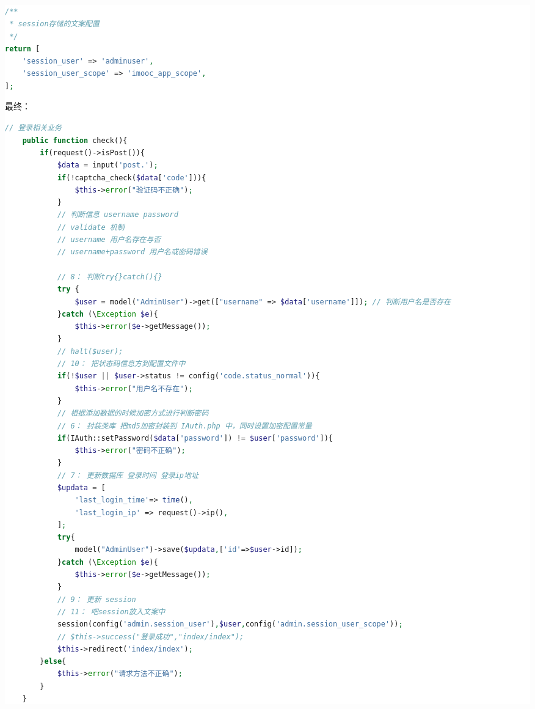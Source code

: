 ```php
/**
 * session存储的文案配置
 */
return [
    'session_user' => 'adminuser',
    'session_user_scope' => 'imooc_app_scope',
];
```

最终：

```php
// 登录相关业务
    public function check(){
        if(request()->isPost()){
            $data = input('post.');
            if(!captcha_check($data['code'])){
                $this->error("验证码不正确");
            }
            // 判断信息 username password
            // validate 机制
            // username 用户名存在与否
            // username+password 用户名或密码错误

            // 8： 判断try{}catch(){}
            try {
                $user = model("AdminUser")->get(["username" => $data['username']]); // 判断用户名是否存在
            }catch (\Exception $e){
                $this->error($e->getMessage());
            }
            // halt($user);
            // 10： 把状态码信息方到配置文件中
            if(!$user || $user->status != config('code.status_normal')){
                $this->error("用户名不存在");
            }
            // 根据添加数据的时候加密方式进行判断密码
            // 6： 封装类库 把md5加密封装到 IAuth.php 中，同时设置加密配置常量
            if(IAuth::setPassword($data['password']) != $user['password']){
                $this->error("密码不正确");
            }
            // 7： 更新数据库 登录时间 登录ip地址
            $updata = [
                'last_login_time'=> time(),
                'last_login_ip' => request()->ip(),
            ];
            try{
                model("AdminUser")->save($updata,['id'=>$user->id]);
            }catch (\Exception $e){
                $this->error($e->getMessage());
            }
            // 9： 更新 session
            // 11： 吧session放入文案中
            session(config('admin.session_user'),$user,config('admin.session_user_scope'));
            // $this->success("登录成功","index/index");
			$this->redirect('index/index');
        }else{
            $this->error("请求方法不正确");
        }
    }
```
